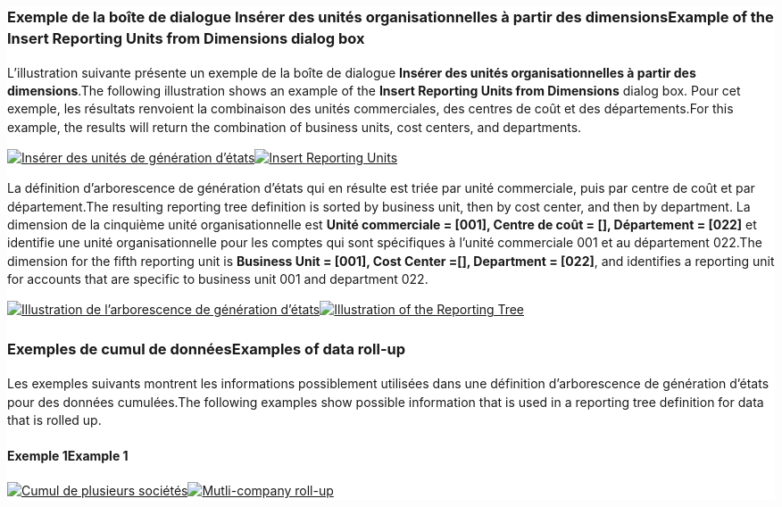 ### <a name="example-of-the-insert-reporting-units-from-dimensions-dialog-box"></a><span data-ttu-id="3dc11-330">Exemple de la boîte de dialogue Insérer des unités organisationnelles à partir des dimensions</span><span class="sxs-lookup"><span data-stu-id="3dc11-330">Example of the Insert Reporting Units from Dimensions dialog box</span></span>

<span data-ttu-id="3dc11-331">L’illustration suivante présente un exemple de la boîte de dialogue **Insérer des unités organisationnelles à partir des dimensions**.</span><span class="sxs-lookup"><span data-stu-id="3dc11-331">The following illustration shows an example of the **Insert Reporting Units from Dimensions** dialog box.</span></span> <span data-ttu-id="3dc11-332">Pour cet exemple, les résultats renvoient la combinaison des unités commerciales, des centres de coût et des départements.</span><span class="sxs-lookup"><span data-stu-id="3dc11-332">For this example, the results will return the combination of business units, cost centers, and departments.</span></span>

<span data-ttu-id="3dc11-333">[![Insérer des unités de génération d’états](./media/insertreportingunits.png)](./media/insertreportingunits.png)</span><span class="sxs-lookup"><span data-stu-id="3dc11-333">[![Insert Reporting Units](./media/insertreportingunits.png)](./media/insertreportingunits.png)</span></span>

<span data-ttu-id="3dc11-334">La définition d’arborescence de génération d’états qui en résulte est triée par unité commerciale, puis par centre de coût et par département.</span><span class="sxs-lookup"><span data-stu-id="3dc11-334">The resulting reporting tree definition is sorted by business unit, then by cost center, and then by department.</span></span> <span data-ttu-id="3dc11-335">La dimension de la cinquième unité organisationnelle est **Unité commerciale = \[001\], Centre de coût = \[\], Département = \[022\]** et identifie une unité organisationnelle pour les comptes qui sont spécifiques à l’unité commerciale 001 et au département 022.</span><span class="sxs-lookup"><span data-stu-id="3dc11-335">The dimension for the fifth reporting unit is **Business Unit = \[001\], Cost Center =\[\], Department = \[022\]**, and identifies a reporting unit for accounts that are specific to business unit 001 and department 022.</span></span>

<span data-ttu-id="3dc11-336">[![Illustration de l’arborescence de génération d’états](./media/reportingtree-1024x646.png)](./media/reportingtree.png)</span><span class="sxs-lookup"><span data-stu-id="3dc11-336">[![Illustration of the Reporting Tree](./media/reportingtree-1024x646.png)](./media/reportingtree.png)</span></span>

### <a name="examples-of-data-roll-up"></a><span data-ttu-id="3dc11-337">Exemples de cumul de données</span><span class="sxs-lookup"><span data-stu-id="3dc11-337">Examples of data roll-up</span></span>

<span data-ttu-id="3dc11-338">Les exemples suivants montrent les informations possiblement utilisées dans une définition d’arborescence de génération d’états pour des données cumulées.</span><span class="sxs-lookup"><span data-stu-id="3dc11-338">The following examples show possible information that is used in a reporting tree definition for data that is rolled up.</span></span>

#### <a name="example-1"></a><span data-ttu-id="3dc11-339">Exemple 1</span><span class="sxs-lookup"><span data-stu-id="3dc11-339">Example 1</span></span>

<span data-ttu-id="3dc11-340">[![Cumul de plusieurs sociétés](./media/mutlicompanyrollup.png)](./media/mutlicompanyrollup.png)</span><span class="sxs-lookup"><span data-stu-id="3dc11-340">[![Mutli-company roll-up](./media/mutlicompanyrollup.png)](./media/mutlicompanyrollup.png)</span></span>
